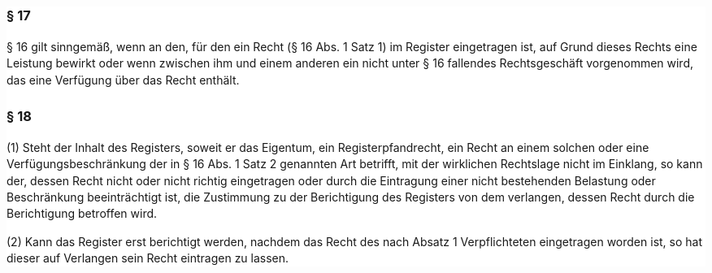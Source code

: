 <span id="BJNR000570959BJNE002900315.html"></span>

### § 17  

<div>

<div class="jnhtml">

<div>

<div class="jurAbsatz">

§ 16 gilt sinngemäß, wenn an den, für den ein Recht (§ 16 Abs. 1 Satz 1)
im Register eingetragen ist, auf Grund dieses Rechts eine Leistung
bewirkt oder wenn zwischen ihm und einem anderen ein nicht unter § 16
fallendes Rechtsgeschäft vorgenommen wird, das eine Verfügung über das
Recht enthält.

</div>

</div>

</div>

</div>

<span id="BJNR000570959BJNE003000315.html"></span>

### § 18  

<div>

<div class="jnhtml">

<div>

<div class="jurAbsatz">

(1) Steht der Inhalt des Registers, soweit er das Eigentum, ein
Registerpfandrecht, ein Recht an einem solchen oder eine
Verfügungsbeschränkung der in § 16 Abs. 1 Satz 2 genannten Art
betrifft, mit der wirklichen Rechtslage nicht im Einklang, so kann der,
dessen Recht nicht oder nicht richtig eingetragen oder durch die
Eintragung einer nicht bestehenden Belastung oder Beschränkung
beeinträchtigt ist, die Zustimmung zu der Berichtigung des Registers
von dem verlangen, dessen Recht durch die Berichtigung betroffen wird.

</div>

<div class="jurAbsatz">

(2) Kann das Register erst berichtigt werden, nachdem das Recht des nach
Absatz 1 Verpflichteten eingetragen worden ist, so hat dieser auf
Verlangen sein Recht eintragen zu lassen.

</div>

</div>

</div>
